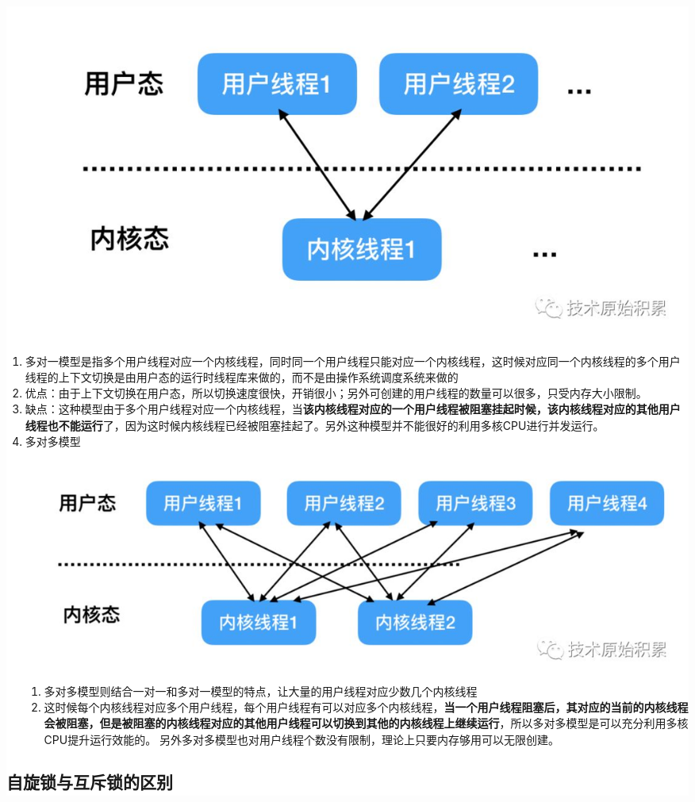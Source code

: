    ![](../du_pic/多对一.png)
   1. 多对一模型是指多个用户线程对应一个内核线程，同时同一个用户线程只能对应一个内核线程，这时候对应同一个内核线程的多个用户线程的上下文切换是由用户态的运行时线程库来做的，而不是由操作系统调度系统来做的
   2. 优点：由于上下文切换在用户态，所以切换速度很快，开销很小；另外可创建的用户线程的数量可以很多，只受内存大小限制。
   3. 缺点：这种模型由于多个用户线程对应一个内核线程，当**该内核线程对应的一个用户线程被阻塞挂起时候，该内核线程对应的其他用户线程也不能运行**了，因为这时候内核线程已经被阻塞挂起了。另外这种模型并不能很好的利用多核CPU进行并发运行。
3. 多对多模型
   ![](../du_pic/多对多.png)
   1. 多对多模型则结合一对一和多对一模型的特点，让大量的用户线程对应少数几个内核线程
   2. 这时候每个内核线程对应多个用户线程，每个用户线程有可以对应多个内核线程，**当一个用户线程阻塞后，其对应的当前的内核线程会被阻塞，但是被阻塞的内核线程对应的其他用户线程可以切换到其他的内核线程上继续运行**，所以多对多模型是可以充分利用多核CPU提升运行效能的。
   另外多对多模型也对用户线程个数没有限制，理论上只要内存够用可以无限创建。
   
## 自旋锁与互斥锁的区别
